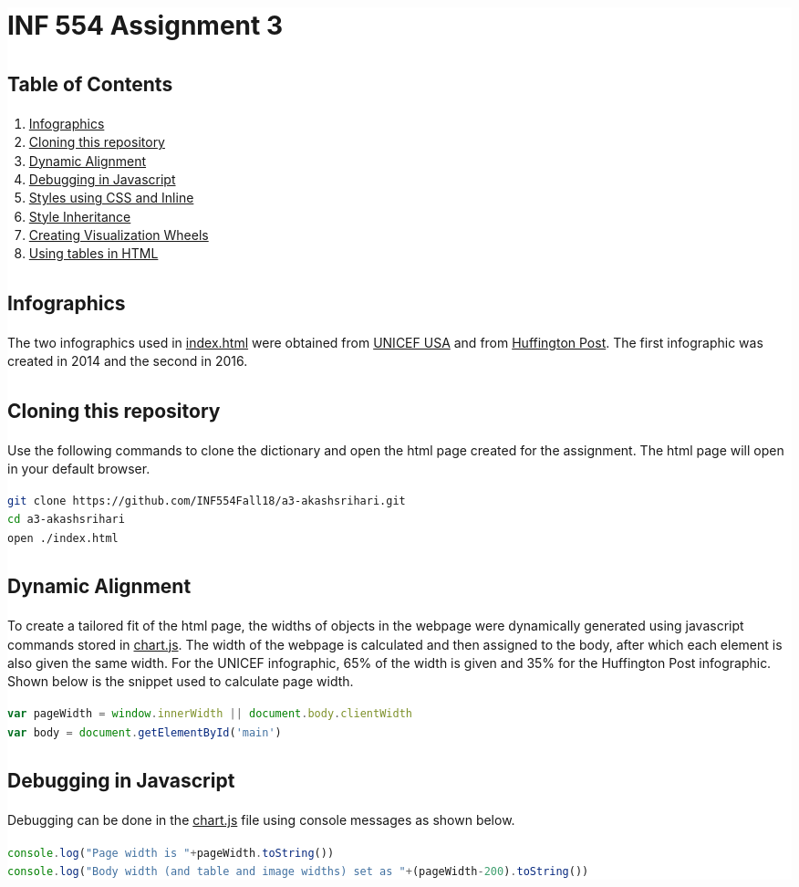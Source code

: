 # INF 554 Assignment 3

## Table of Contents

  1. [Infographics](#infographics)
  2. [Cloning this repository](#cloning-this-repository)
  3. [Dynamic Alignment](#dynamic-alignment)
  4. [Debugging in Javascript](#debugging-in-javascript)
  5. [Styles using CSS and Inline](#styles-using-css-and-inline)
  6. [Style Inheritance](#style-inheritance)
  7. [Creating Visualization Wheels](#creating-visualization-wheels)
  8. [Using tables in HTML](#using-tables-in-html)

## Infographics

The two infographics used in [index.html](index.html) were obtained from [UNICEF USA](https://www.unicefusa.org/infographic-world-water-crisis) and from [Huffington Post](https://www.huffingtonpost.com/seth-m-siegel/infographic-the-5-main-dr_b_9073070.html). The first infographic was created in 2014 and the second in 2016.  

## Cloning this repository

Use the following commands to clone the dictionary and open the html page created for the assignment. The html page will open in your default browser.

```bash
git clone https://github.com/INF554Fall18/a3-akashsrihari.git
cd a3-akashsrihari
open ./index.html
```

## Dynamic Alignment

To create a tailored fit of the html page, the widths of objects in the webpage were dynamically generated using javascript commands stored in [chart.js](chart.js). The width of the webpage is calculated and then assigned to the body, after which each element is also given the same width. For the UNICEF infographic, 65% of the width is given and 35% for the Huffington Post infographic. Shown below is the snippet used to calculate page width.

```javascript
var pageWidth = window.innerWidth || document.body.clientWidth
var body = document.getElementById('main')
```

## Debugging in Javascript

Debugging can be done in the [chart.js](chart.js) file using console messages as shown below.

```javascript
console.log("Page width is "+pageWidth.toString())
console.log("Body width (and table and image widths) set as "+(pageWidth-200).toString())
```
